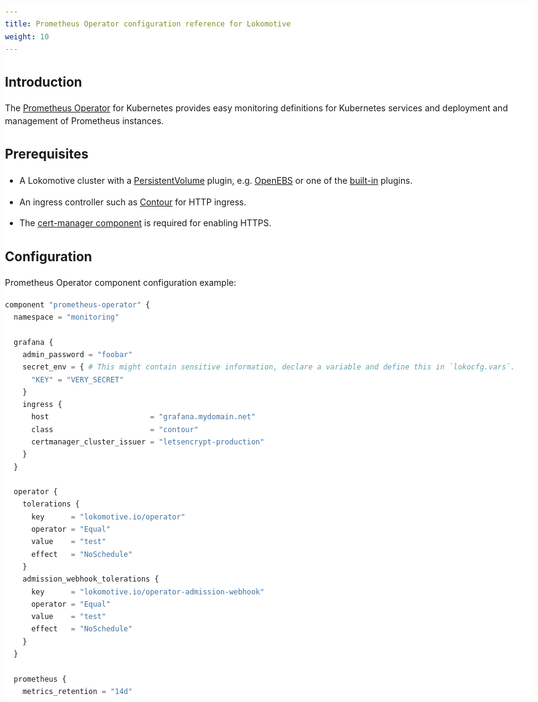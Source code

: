 ```yaml
---
title: Prometheus Operator configuration reference for Lokomotive
weight: 10
---
```


## Introduction

The [Prometheus Operator](https://github.com/coreos/prometheus-operator) for Kubernetes provides
easy monitoring definitions for Kubernetes services and deployment and management of Prometheus
instances.

## Prerequisites

- A Lokomotive cluster with a
  [PersistentVolume](https://kubernetes.io/docs/concepts/storage/persistent-volumes/) plugin, e.g.
  [OpenEBS](openebs-operator.md) or one of the
  [built-in](https://kubernetes.io/docs/concepts/storage/persistent-volumes/#types-of-persistent-volumes)
  plugins.

- An ingress controller such as [Contour](contour.md) for HTTP ingress.

- The [cert-manager component](cert-manager.md) is required for enabling HTTPS.

## Configuration

Prometheus Operator component configuration example:

```tf
component "prometheus-operator" {
  namespace = "monitoring"

  grafana {
    admin_password = "foobar"
    secret_env = { # This might contain sensitive information, declare a variable and define this in `lokocfg.vars`.
      "KEY" = "VERY_SECRET"
    }
    ingress {
      host                       = "grafana.mydomain.net"
      class                      = "contour"
      certmanager_cluster_issuer = "letsencrypt-production"
    }
  }

  operator {
    tolerations {
      key      = "lokomotive.io/operator"
      operator = "Equal"
      value    = "test"
      effect   = "NoSchedule"
    }
    admission_webhook_tolerations {
      key      = "lokomotive.io/operator-admission-webhook"
      operator = "Equal"
      value    = "test"
      effect   = "NoSchedule"
    }
  }

  prometheus {
    metrics_retention = "14d"
```